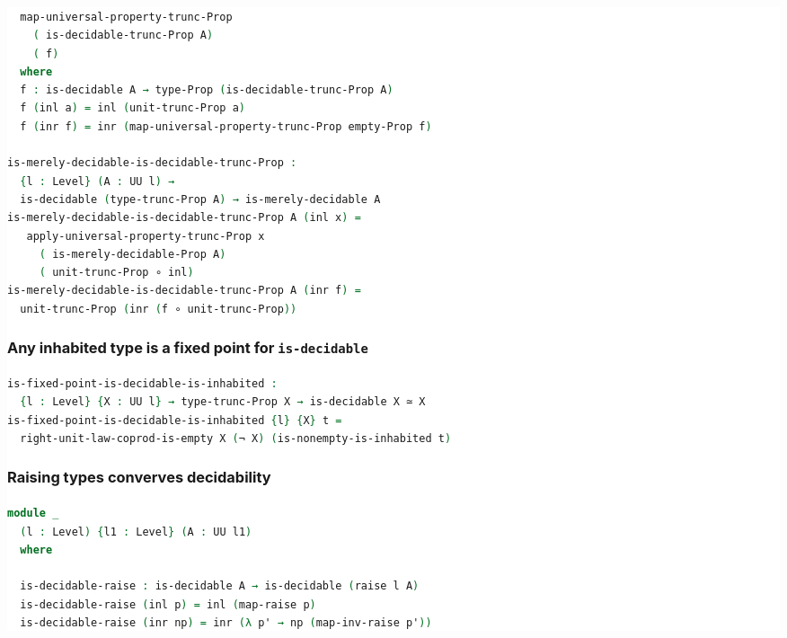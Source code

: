 ```agda
  map-universal-property-trunc-Prop
    ( is-decidable-trunc-Prop A)
    ( f)
  where
  f : is-decidable A → type-Prop (is-decidable-trunc-Prop A)
  f (inl a) = inl (unit-trunc-Prop a)
  f (inr f) = inr (map-universal-property-trunc-Prop empty-Prop f)

is-merely-decidable-is-decidable-trunc-Prop :
  {l : Level} (A : UU l) →
  is-decidable (type-trunc-Prop A) → is-merely-decidable A
is-merely-decidable-is-decidable-trunc-Prop A (inl x) =
   apply-universal-property-trunc-Prop x
     ( is-merely-decidable-Prop A)
     ( unit-trunc-Prop ∘ inl)
is-merely-decidable-is-decidable-trunc-Prop A (inr f) =
  unit-trunc-Prop (inr (f ∘ unit-trunc-Prop))
```

### Any inhabited type is a fixed point for `is-decidable`

```agda
is-fixed-point-is-decidable-is-inhabited :
  {l : Level} {X : UU l} → type-trunc-Prop X → is-decidable X ≃ X
is-fixed-point-is-decidable-is-inhabited {l} {X} t =
  right-unit-law-coprod-is-empty X (¬ X) (is-nonempty-is-inhabited t)
```

### Raising types converves decidability

```agda
module _
  (l : Level) {l1 : Level} (A : UU l1)
  where

  is-decidable-raise : is-decidable A → is-decidable (raise l A)
  is-decidable-raise (inl p) = inl (map-raise p)
  is-decidable-raise (inr np) = inr (λ p' → np (map-inv-raise p'))
```
